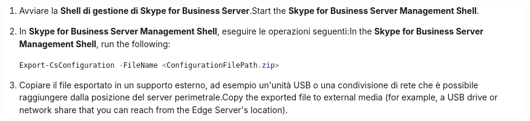 1. <span data-ttu-id="ba95a-303">Avviare la **Shell di gestione di Skype for Business Server**.</span><span class="sxs-lookup"><span data-stu-id="ba95a-303">Start the **Skype for Business Server Management Shell**.</span></span>
    
2. <span data-ttu-id="ba95a-304">In **Skype for Business Server Management Shell**, eseguire le operazioni seguenti:</span><span class="sxs-lookup"><span data-stu-id="ba95a-304">In the **Skype for Business Server Management Shell**, run the following:</span></span>
    
   ```powershell
   Export-CsConfiguration -FileName <ConfigurationFilePath.zip>
   ```

3. <span data-ttu-id="ba95a-305">Copiare il file esportato in un supporto esterno, ad esempio un'unità USB o una condivisione di rete che è possibile raggiungere dalla posizione del server perimetrale.</span><span class="sxs-lookup"><span data-stu-id="ba95a-305">Copy the exported file to external media (for example, a USB drive or network share that you can reach from the Edge Server's location).</span></span>
    

